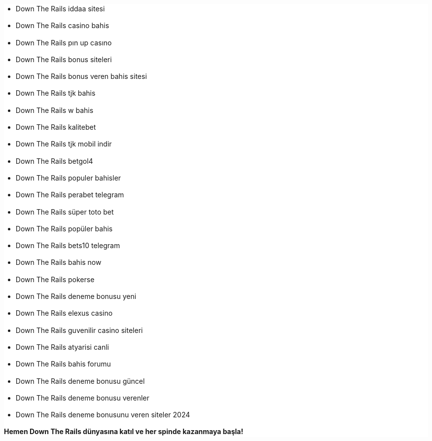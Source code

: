 - Down The Rails iddaa sitesi

- Down The Rails casino bahis

- Down The Rails pın up casıno

- Down The Rails bonus siteleri

- Down The Rails bonus veren bahis sitesi

- Down The Rails tjk bahis

- Down The Rails w bahis

- Down The Rails kalitebet

- Down The Rails tjk mobil indir

- Down The Rails betgol4

- Down The Rails populer bahisler

- Down The Rails perabet telegram

- Down The Rails süper toto bet

- Down The Rails popüler bahis

- Down The Rails bets10 telegram

- Down The Rails bahis now

- Down The Rails pokerse

- Down The Rails deneme bonusu yeni

- Down The Rails elexus casino

- Down The Rails guvenilir casino siteleri

- Down The Rails atyarisi canli

- Down The Rails bahis forumu

- Down The Rails deneme bonusu güncel

- Down The Rails deneme bonusu verenler

- Down The Rails deneme bonusunu veren siteler 2024

**Hemen Down The Rails dünyasına katıl ve her spinde kazanmaya başla!**